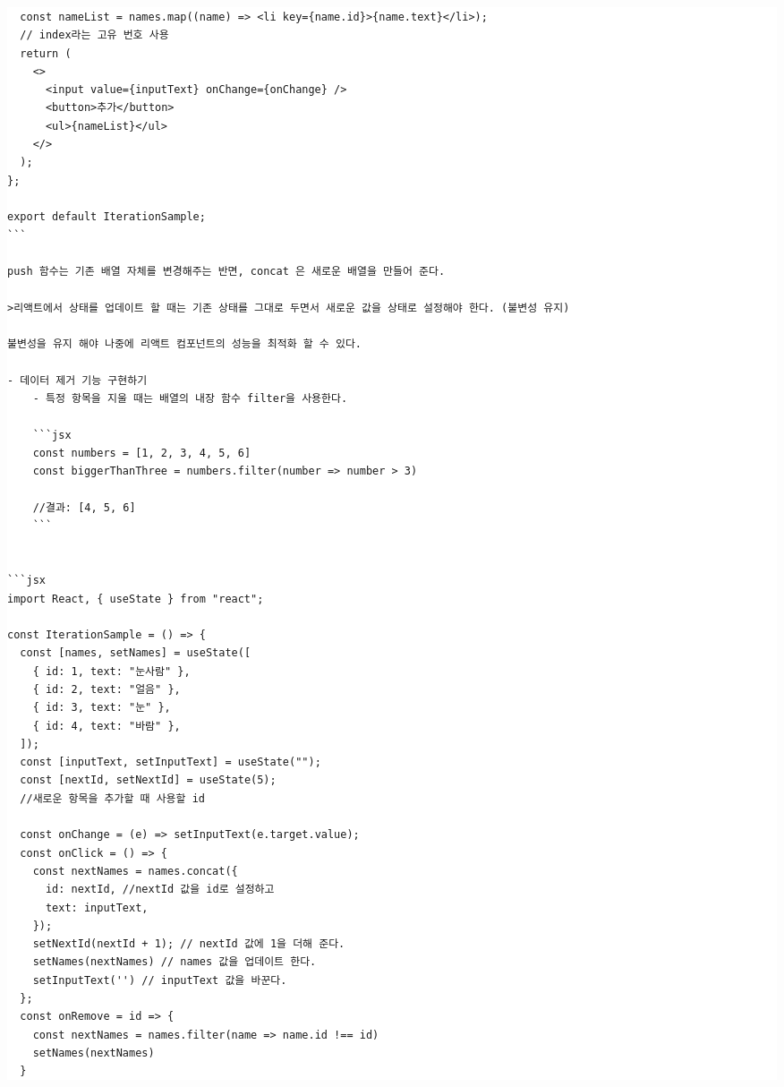       const nameList = names.map((name) => <li key={name.id}>{name.text}</li>);
      // index라는 고유 번호 사용
      return (
        <>
          <input value={inputText} onChange={onChange} />
          <button>추가</button>
          <ul>{nameList}</ul>
        </>
      );
    };
    
    export default IterationSample;
    ```
    
    push 함수는 기존 배열 자체를 변경해주는 반면, concat 은 새로운 배열을 만들어 준다.
    
    >리액트에서 상태를 업데이트 할 때는 기존 상태를 그대로 두면서 새로운 값을 상태로 설정해야 한다. (불변성 유지)
    
    불변성을 유지 해야 나중에 리액트 컴포넌트의 성능을 최적화 할 수 있다.
    
    - 데이터 제거 기능 구현하기
        - 특정 항목을 지울 때는 배열의 내장 함수 filter을 사용한다.
        
        ```jsx
        const numbers = [1, 2, 3, 4, 5, 6]
        const biggerThanThree = numbers.filter(number => number > 3)
        
        //결과: [4, 5, 6]
        ```
        
    
    ```jsx
    import React, { useState } from "react";
    
    const IterationSample = () => {
      const [names, setNames] = useState([
        { id: 1, text: "눈사람" },
        { id: 2, text: "얼음" },
        { id: 3, text: "눈" },
        { id: 4, text: "바람" },
      ]);
      const [inputText, setInputText] = useState("");
      const [nextId, setNextId] = useState(5);
      //새로운 항목을 추가할 때 사용할 id
    
      const onChange = (e) => setInputText(e.target.value);
      const onClick = () => {
        const nextNames = names.concat({
          id: nextId, //nextId 값을 id로 설정하고
          text: inputText,
        });
        setNextId(nextId + 1); // nextId 값에 1을 더해 준다.
        setNames(nextNames) // names 값을 업데이트 한다.
        setInputText('') // inputText 값을 바꾼다.
      };
      const onRemove = id => {
        const nextNames = names.filter(name => name.id !== id)
        setNames(nextNames)
      }
    